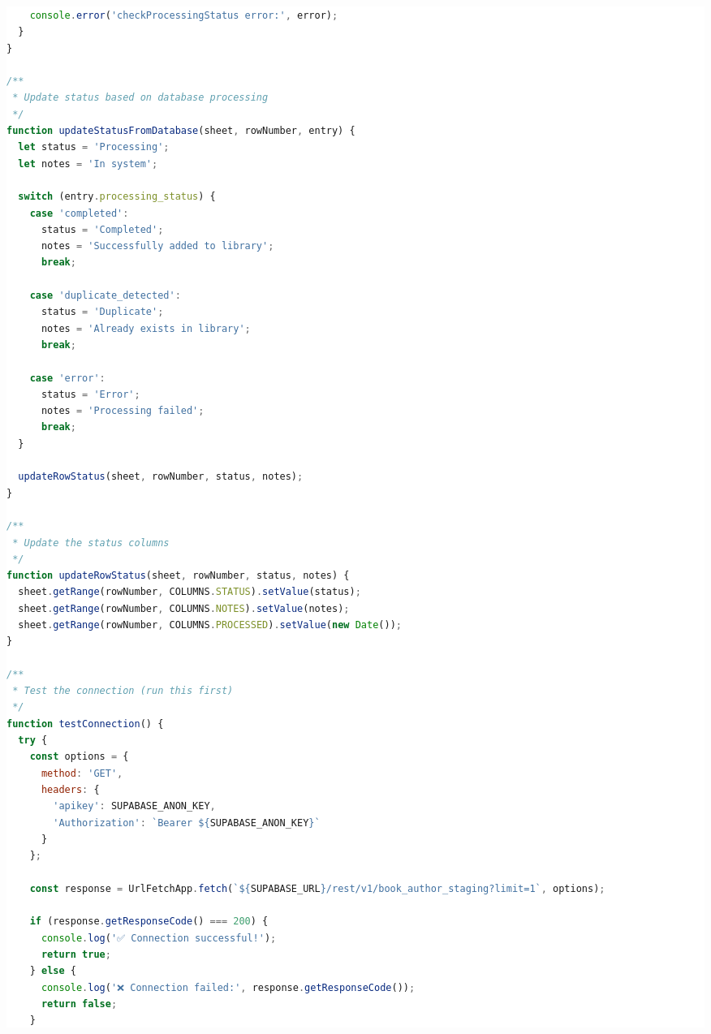 ```javascript
    console.error('checkProcessingStatus error:', error);
  }
}

/**
 * Update status based on database processing
 */
function updateStatusFromDatabase(sheet, rowNumber, entry) {
  let status = 'Processing';
  let notes = 'In system';
  
  switch (entry.processing_status) {
    case 'completed':
      status = 'Completed';
      notes = 'Successfully added to library';
      break;
      
    case 'duplicate_detected':
      status = 'Duplicate';
      notes = 'Already exists in library';
      break;
      
    case 'error':
      status = 'Error';
      notes = 'Processing failed';
      break;
  }
  
  updateRowStatus(sheet, rowNumber, status, notes);
}

/**
 * Update the status columns
 */
function updateRowStatus(sheet, rowNumber, status, notes) {
  sheet.getRange(rowNumber, COLUMNS.STATUS).setValue(status);
  sheet.getRange(rowNumber, COLUMNS.NOTES).setValue(notes);
  sheet.getRange(rowNumber, COLUMNS.PROCESSED).setValue(new Date());
}

/**
 * Test the connection (run this first)
 */
function testConnection() {
  try {
    const options = {
      method: 'GET',
      headers: {
        'apikey': SUPABASE_ANON_KEY,
        'Authorization': `Bearer ${SUPABASE_ANON_KEY}`
      }
    };
    
    const response = UrlFetchApp.fetch(`${SUPABASE_URL}/rest/v1/book_author_staging?limit=1`, options);
    
    if (response.getResponseCode() === 200) {
      console.log('✅ Connection successful!');
      return true;
    } else {
      console.log('❌ Connection failed:', response.getResponseCode());
      return false;
    }
```